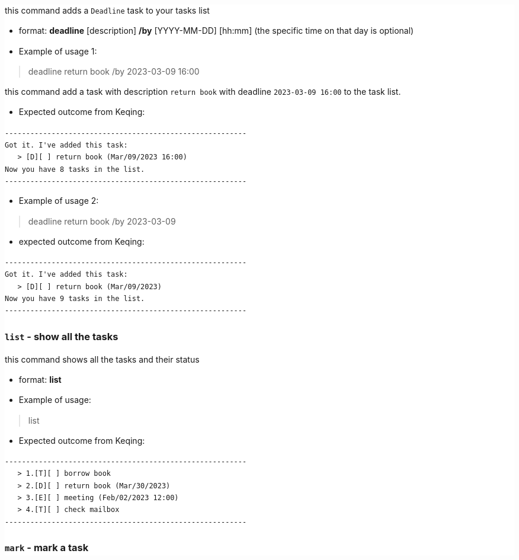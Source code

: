 this command adds a `Deadline` task to your tasks list

- format: **deadline** [description] **/by** [YYYY-MM-DD] [hh:mm] (the specific time on that day is optional)

- Example of usage 1: 

> deadline return book /by 2023-03-09 16:00

this command add a task with description `return book` with deadline `2023-03-09 16:00` to the task list.

- Expected outcome from Keqing:

```
---------------------------------------------------------
Got it. I've added this task:
   > [D][ ] return book (Mar/09/2023 16:00)
Now you have 8 tasks in the list.
---------------------------------------------------------
```

- Example of usage 2:

> deadline return book /by 2023-03-09

- expected outcome from Keqing:

```
---------------------------------------------------------
Got it. I've added this task:
   > [D][ ] return book (Mar/09/2023)
Now you have 9 tasks in the list.
---------------------------------------------------------
```

### `list` - show all the tasks

this command shows all the tasks and their status

- format: **list**

- Example of usage: 

> list

- Expected outcome from Keqing:

```
---------------------------------------------------------
   > 1.[T][ ] borrow book
   > 2.[D][ ] return book (Mar/30/2023)
   > 3.[E][ ] meeting (Feb/02/2023 12:00)
   > 4.[T][ ] check mailbox
---------------------------------------------------------
```

### `mark` - mark a task 
